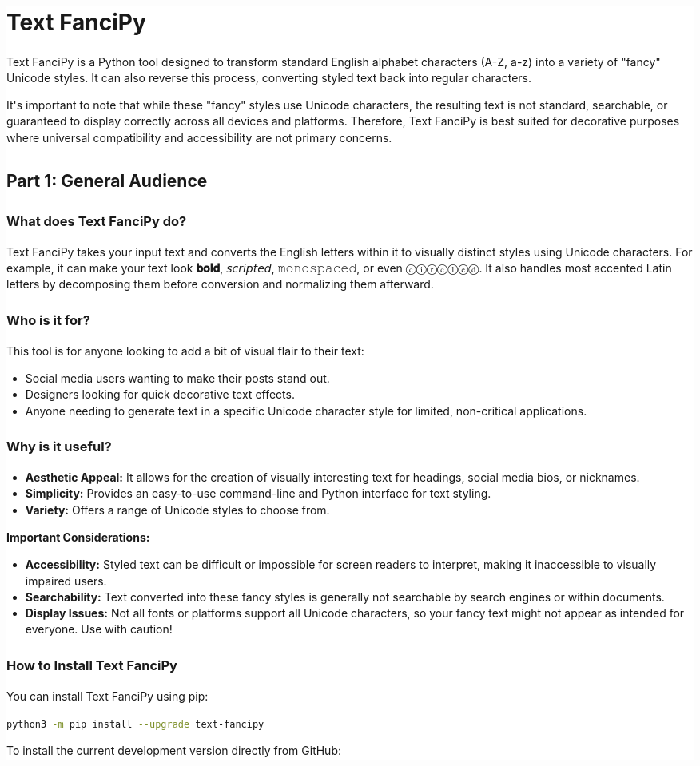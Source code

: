 # Text FanciPy

Text FanciPy is a Python tool designed to transform standard English alphabet characters (A-Z, a-z) into a variety of "fancy" Unicode styles. It can also reverse this process, converting styled text back into regular characters.

It's important to note that while these "fancy" styles use Unicode characters, the resulting text is not standard, searchable, or guaranteed to display correctly across all devices and platforms. Therefore, Text FanciPy is best suited for decorative purposes where universal compatibility and accessibility are not primary concerns.

## Part 1: General Audience

### What does Text FanciPy do?

Text FanciPy takes your input text and converts the English letters within it to visually distinct styles using Unicode characters. For example, it can make your text look **𝐛𝐨𝐥𝐝**, 𝘴𝘤𝘳𝘪𝘱𝘵𝘦𝘥, 𝚖𝚘𝚗𝚘𝚜𝚙𝚊𝚌𝚎𝚍, or even ⓒⓘⓡⓒⓛⓔⓓ. It also handles most accented Latin letters by decomposing them before conversion and normalizing them afterward.

### Who is it for?

This tool is for anyone looking to add a bit of visual flair to their text:
- Social media users wanting to make their posts stand out.
- Designers looking for quick decorative text effects.
- Anyone needing to generate text in a specific Unicode character style for limited, non-critical applications.

### Why is it useful?

- **Aesthetic Appeal:** It allows for the creation of visually interesting text for headings, social media bios, or nicknames.
- **Simplicity:** Provides an easy-to-use command-line and Python interface for text styling.
- **Variety:** Offers a range of Unicode styles to choose from.

**Important Considerations:**
- **Accessibility:** Styled text can be difficult or impossible for screen readers to interpret, making it inaccessible to visually impaired users.
- **Searchability:** Text converted into these fancy styles is generally not searchable by search engines or within documents.
- **Display Issues:** Not all fonts or platforms support all Unicode characters, so your fancy text might not appear as intended for everyone. Use with caution!

### How to Install Text FanciPy

You can install Text FanciPy using pip:

```bash
python3 -m pip install --upgrade text-fancipy
```

To install the current development version directly from GitHub:
